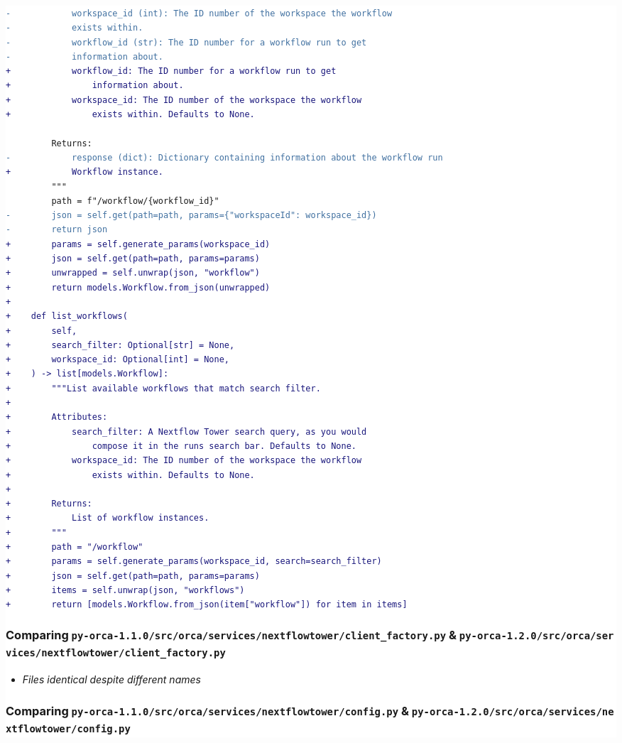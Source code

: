 ```diff
-            workspace_id (int): The ID number of the workspace the workflow
-            exists within.
-            workflow_id (str): The ID number for a workflow run to get
-            information about.
+            workflow_id: The ID number for a workflow run to get
+                information about.
+            workspace_id: The ID number of the workspace the workflow
+                exists within. Defaults to None.
 
         Returns:
-            response (dict): Dictionary containing information about the workflow run
+            Workflow instance.
         """
         path = f"/workflow/{workflow_id}"
-        json = self.get(path=path, params={"workspaceId": workspace_id})
-        return json
+        params = self.generate_params(workspace_id)
+        json = self.get(path=path, params=params)
+        unwrapped = self.unwrap(json, "workflow")
+        return models.Workflow.from_json(unwrapped)
+
+    def list_workflows(
+        self,
+        search_filter: Optional[str] = None,
+        workspace_id: Optional[int] = None,
+    ) -> list[models.Workflow]:
+        """List available workflows that match search filter.
+
+        Attributes:
+            search_filter: A Nextflow Tower search query, as you would
+                compose it in the runs search bar. Defaults to None.
+            workspace_id: The ID number of the workspace the workflow
+                exists within. Defaults to None.
+
+        Returns:
+            List of workflow instances.
+        """
+        path = "/workflow"
+        params = self.generate_params(workspace_id, search=search_filter)
+        json = self.get(path=path, params=params)
+        items = self.unwrap(json, "workflows")
+        return [models.Workflow.from_json(item["workflow"]) for item in items]
```

### Comparing `py-orca-1.1.0/src/orca/services/nextflowtower/client_factory.py` & `py-orca-1.2.0/src/orca/services/nextflowtower/client_factory.py`

 * *Files identical despite different names*

### Comparing `py-orca-1.1.0/src/orca/services/nextflowtower/config.py` & `py-orca-1.2.0/src/orca/services/nextflowtower/config.py`
